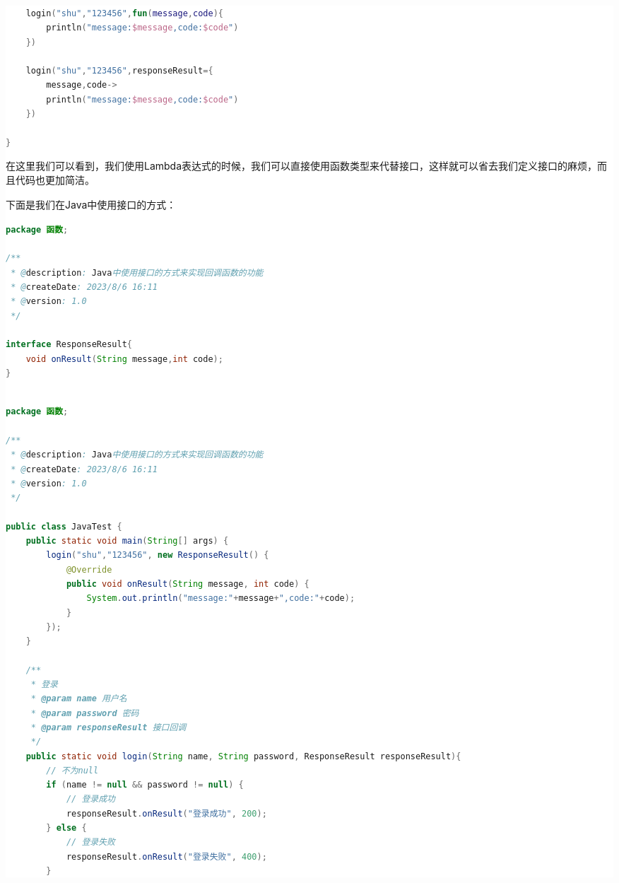 ```kotlin
    login("shu","123456",fun(message,code){
        println("message:$message,code:$code")
    })

    login("shu","123456",responseResult={
        message,code->
        println("message:$message,code:$code")
    })

}
```
在这里我们可以看到，我们使用Lambda表达式的时候，我们可以直接使用函数类型来代替接口，这样就可以省去我们定义接口的麻烦，而且代码也更加简洁。

下面是我们在Java中使用接口的方式：
```java
package 函数;

/**
 * @description: Java中使用接口的方式来实现回调函数的功能
 * @createDate: 2023/8/6 16:11
 * @version: 1.0
 */

interface ResponseResult{
    void onResult(String message,int code);
}

```

```java

package 函数;

/**
 * @description: Java中使用接口的方式来实现回调函数的功能
 * @createDate: 2023/8/6 16:11
 * @version: 1.0
 */

public class JavaTest {
    public static void main(String[] args) {
        login("shu","123456", new ResponseResult() {
            @Override
            public void onResult(String message, int code) {
                System.out.println("message:"+message+",code:"+code);
            }
        });
    }

    /**
     * 登录
     * @param name 用户名
     * @param password 密码
     * @param responseResult 接口回调
     */
    public static void login(String name, String password, ResponseResult responseResult){
        // 不为null
        if (name != null && password != null) {
            // 登录成功
            responseResult.onResult("登录成功", 200);
        } else {
            // 登录失败
            responseResult.onResult("登录失败", 400);
        }
```